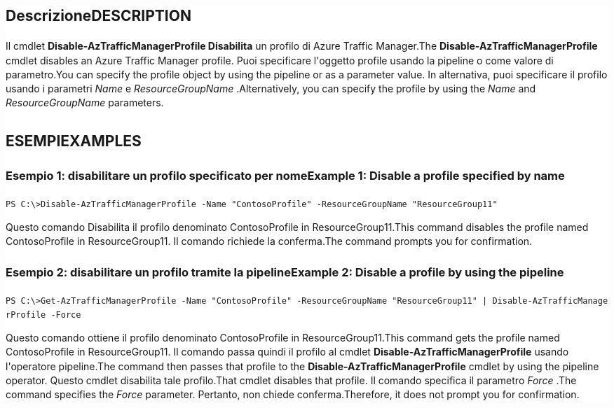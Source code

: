 ## <span data-ttu-id="31798-107">Descrizione</span><span class="sxs-lookup"><span data-stu-id="31798-107">DESCRIPTION</span></span>
<span data-ttu-id="31798-108">Il cmdlet **Disable-AzTrafficManagerProfile Disabilita** un profilo di Azure Traffic Manager.</span><span class="sxs-lookup"><span data-stu-id="31798-108">The **Disable-AzTrafficManagerProfile** cmdlet disables an Azure Traffic Manager profile.</span></span>
<span data-ttu-id="31798-109">Puoi specificare l'oggetto profile usando la pipeline o come valore di parametro.</span><span class="sxs-lookup"><span data-stu-id="31798-109">You can specify the profile object by using the pipeline or as a parameter value.</span></span>
<span data-ttu-id="31798-110">In alternativa, puoi specificare il profilo usando i parametri *Name* e *ResourceGroupName* .</span><span class="sxs-lookup"><span data-stu-id="31798-110">Alternatively, you can specify the profile by using the *Name* and *ResourceGroupName* parameters.</span></span>

## <span data-ttu-id="31798-111">ESEMPI</span><span class="sxs-lookup"><span data-stu-id="31798-111">EXAMPLES</span></span>

### <span data-ttu-id="31798-112">Esempio 1: disabilitare un profilo specificato per nome</span><span class="sxs-lookup"><span data-stu-id="31798-112">Example 1: Disable a profile specified by name</span></span>
```
PS C:\>Disable-AzTrafficManagerProfile -Name "ContosoProfile" -ResourceGroupName "ResourceGroup11"
```

<span data-ttu-id="31798-113">Questo comando Disabilita il profilo denominato ContosoProfile in ResourceGroup11.</span><span class="sxs-lookup"><span data-stu-id="31798-113">This command disables the profile named ContosoProfile in ResourceGroup11.</span></span>
<span data-ttu-id="31798-114">Il comando richiede la conferma.</span><span class="sxs-lookup"><span data-stu-id="31798-114">The command prompts you for confirmation.</span></span>

### <span data-ttu-id="31798-115">Esempio 2: disabilitare un profilo tramite la pipeline</span><span class="sxs-lookup"><span data-stu-id="31798-115">Example 2: Disable a profile by using the pipeline</span></span>
```
PS C:\>Get-AzTrafficManagerProfile -Name "ContosoProfile" -ResourceGroupName "ResourceGroup11" | Disable-AzTrafficManagerProfile -Force
```

<span data-ttu-id="31798-116">Questo comando ottiene il profilo denominato ContosoProfile in ResourceGroup11.</span><span class="sxs-lookup"><span data-stu-id="31798-116">This command gets the profile named ContosoProfile in ResourceGroup11.</span></span>
<span data-ttu-id="31798-117">Il comando passa quindi il profilo al cmdlet **Disable-AzTrafficManagerProfile** usando l'operatore pipeline.</span><span class="sxs-lookup"><span data-stu-id="31798-117">The command then passes that profile to the **Disable-AzTrafficManagerProfile** cmdlet by using the pipeline operator.</span></span>
<span data-ttu-id="31798-118">Questo cmdlet disabilita tale profilo.</span><span class="sxs-lookup"><span data-stu-id="31798-118">That cmdlet disables that profile.</span></span>
<span data-ttu-id="31798-119">Il comando specifica il parametro *Force* .</span><span class="sxs-lookup"><span data-stu-id="31798-119">The command specifies the *Force* parameter.</span></span>
<span data-ttu-id="31798-120">Pertanto, non chiede conferma.</span><span class="sxs-lookup"><span data-stu-id="31798-120">Therefore, it does not prompt you for confirmation.</span></span>
